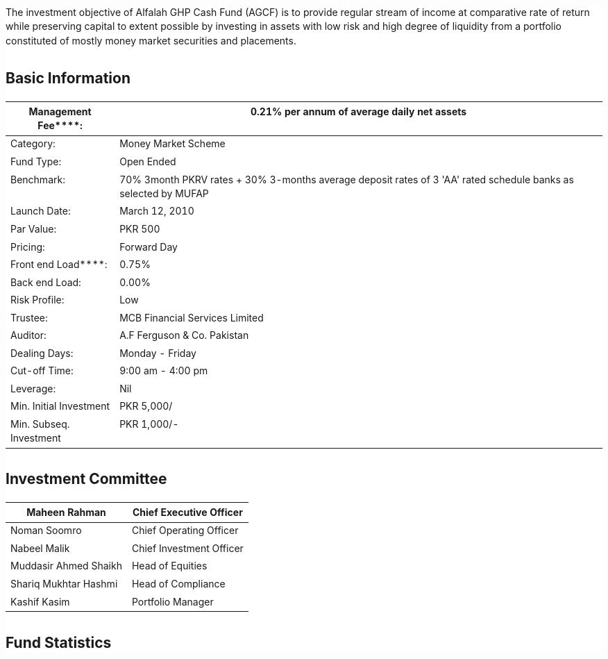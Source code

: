 The investment objective of Alfalah GHP Cash Fund (AGCF) is to provide regular stream of income at comparative rate of return while preserving capital to extent possible by investing in assets with low risk and high degree of liquidity from a portfolio constituted of mostly money market securities and placements.

## Basic Information

| Management Fee\*\*\*\*: | 0.21% per annum of average daily net assets                                                                    |
| ----------------------- | -------------------------------------------------------------------------------------------------------------- |
| Category:               | Money Market Scheme                                                                                            |
| Fund Type:              | Open Ended                                                                                                     |
| Benchmark:              | 70% 3month PKRV rates + 30% 3-months average deposit rates of 3 'AA' rated schedule banks as selected by MUFAP |
| Launch Date:            | March 12, 2010                                                                                                 |
| Par Value:              | PKR 500                                                                                                        |
| Pricing:                | Forward Day                                                                                                    |
| Front end Load\*\*\*\*: | 0.75%                                                                                                          |
| Back end Load:          | 0.00%                                                                                                          |
| Risk Profile:           | Low                                                                                                            |
| Trustee:                | MCB Financial Services Limited                                                                                 |
| Auditor:                | A.F Ferguson & Co. Pakistan                                                                                    |
| Dealing Days:           | Monday - Friday                                                                                                |
| Cut-off Time:           | 9:00 am - 4:00 pm                                                                                              |
| Leverage:               | Nil                                                                                                            |
| Min. Initial Investment | PKR 5,000/                                                                                                     |
| Min. Subseq. Investment | PKR 1,000/-                                                                                                    |

## Investment Committee

| Maheen Rahman         | Chief Executive Officer  |
| --------------------- | ------------------------ |
| Noman Soomro          | Chief Operating Officer  |
| Nabeel Malik          | Chief Investment Officer |
| Muddasir Ahmed Shaikh | Head of Equities         |
| Shariq Mukhtar Hashmi | Head of Compliance       |
| Kashif Kasim          | Portfolio Manager        |

## Fund Statistics
